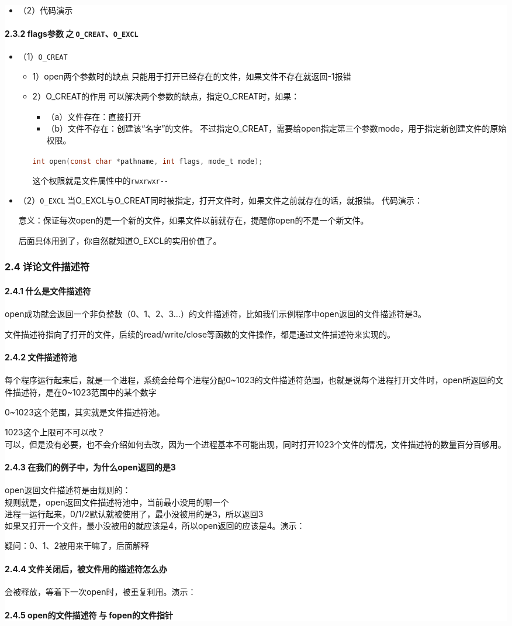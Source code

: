 + （2）代码演示

#### 2.3.2 flags参数 之 `O_CREAT`、`O_EXCL`

+ （1）`O_CREAT`
  + 1）open两个参数时的缺点
    只能用于打开已经存在的文件，如果文件不存在就返回-1报错
    
  + 2）O_CREAT的作用
    可以解决两个参数的缺点，指定O_CREAT时，如果：
    + （a）文件存在：直接打开
    + （b）文件不存在：创建该“名字”的文件。
    不过指定O_CREAT，需要给open指定第三个参数mode，用于指定新创建文件的原始权限。
    ```c
    int open(const char *pathname, int flags, mode_t mode);
    ```
    这个权限就是文件属性中的`rwxrwxr--`

+ （2）`O_EXCL`
    当O_EXCL与O_CREAT同时被指定，打开文件时，如果文件之前就存在的话，就报错。  代码演示：

    意义：保证每次open的是一个新的文件，如果文件以前就存在，提醒你open的不是一个新文件。

    后面具体用到了，你自然就知道O_EXCL的实用价值了。

### 2.4 详论文件描述符

#### 2.4.1 什么是文件描述符

open成功就会返回一个非负整数（0、1、2、3...）的文件描述符，比如我们示例程序中open返回的文件描述符是3。

文件描述符指向了打开的文件，后续的read/write/close等函数的文件操作，都是通过文件描述符来实现的。

#### 2.4.2 文件描述符池 

每个程序运行起来后，就是一个进程，系统会给每个进程分配0~1023的文件描述符范围，也就是说每个进程打开文件时，open所返回的文件描述符，是在0~1023范围中的某个数字  

0~1023这个范围，其实就是文件描述符池。

1023这个上限可不可以改？  
可以，但是没有必要，也不会介绍如何去改，因为一个进程基本不可能出现，同时打开1023个文件的情况，文件描述符的数量百分百够用。

#### 2.4.3 在我们的例子中，为什么open返回的是3 

open返回文件描述符是由规则的：  
规则就是，open返回文件描述符池中，当前最小没用的哪一个  
进程一运行起来，0/1/2默认就被使用了，最小没被用的是3，所以返回3  
如果又打开一个文件，最小没被用的就应该是4，所以open返回的应该是4。演示：

疑问：0、1、2被用来干嘛了，后面解释

#### 2.4.4 文件关闭后，被文件用的描述符怎么办

会被释放，等着下一次open时，被重复利用。演示：

#### 2.4.5 open的文件描述符 与 fopen的文件指针
